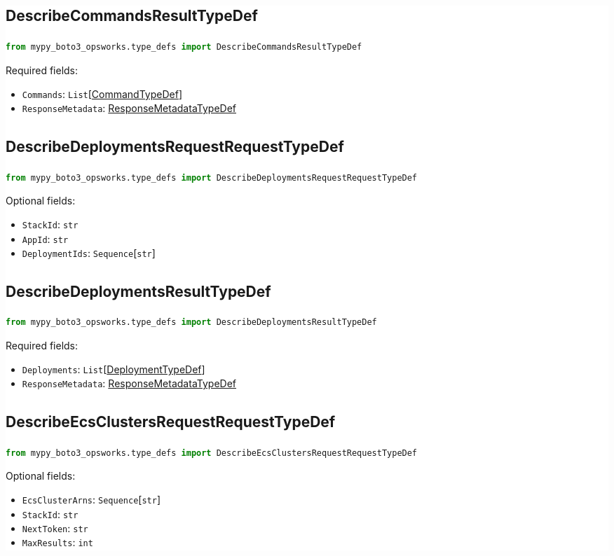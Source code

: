 ## DescribeCommandsResultTypeDef

```python
from mypy_boto3_opsworks.type_defs import DescribeCommandsResultTypeDef
```

Required fields:

- `Commands`: `List`\[[CommandTypeDef](./type_defs.md#commandtypedef)\]
- `ResponseMetadata`:
  [ResponseMetadataTypeDef](./type_defs.md#responsemetadatatypedef)

<a id="describedeploymentsrequestrequesttypedef"></a>

## DescribeDeploymentsRequestRequestTypeDef

```python
from mypy_boto3_opsworks.type_defs import DescribeDeploymentsRequestRequestTypeDef
```

Optional fields:

- `StackId`: `str`
- `AppId`: `str`
- `DeploymentIds`: `Sequence`\[`str`\]

<a id="describedeploymentsresulttypedef"></a>

## DescribeDeploymentsResultTypeDef

```python
from mypy_boto3_opsworks.type_defs import DescribeDeploymentsResultTypeDef
```

Required fields:

- `Deployments`:
  `List`\[[DeploymentTypeDef](./type_defs.md#deploymenttypedef)\]
- `ResponseMetadata`:
  [ResponseMetadataTypeDef](./type_defs.md#responsemetadatatypedef)

<a id="describeecsclustersrequestrequesttypedef"></a>

## DescribeEcsClustersRequestRequestTypeDef

```python
from mypy_boto3_opsworks.type_defs import DescribeEcsClustersRequestRequestTypeDef
```

Optional fields:

- `EcsClusterArns`: `Sequence`\[`str`\]
- `StackId`: `str`
- `NextToken`: `str`
- `MaxResults`: `int`

<a id="describeecsclustersresulttypedef"></a>
